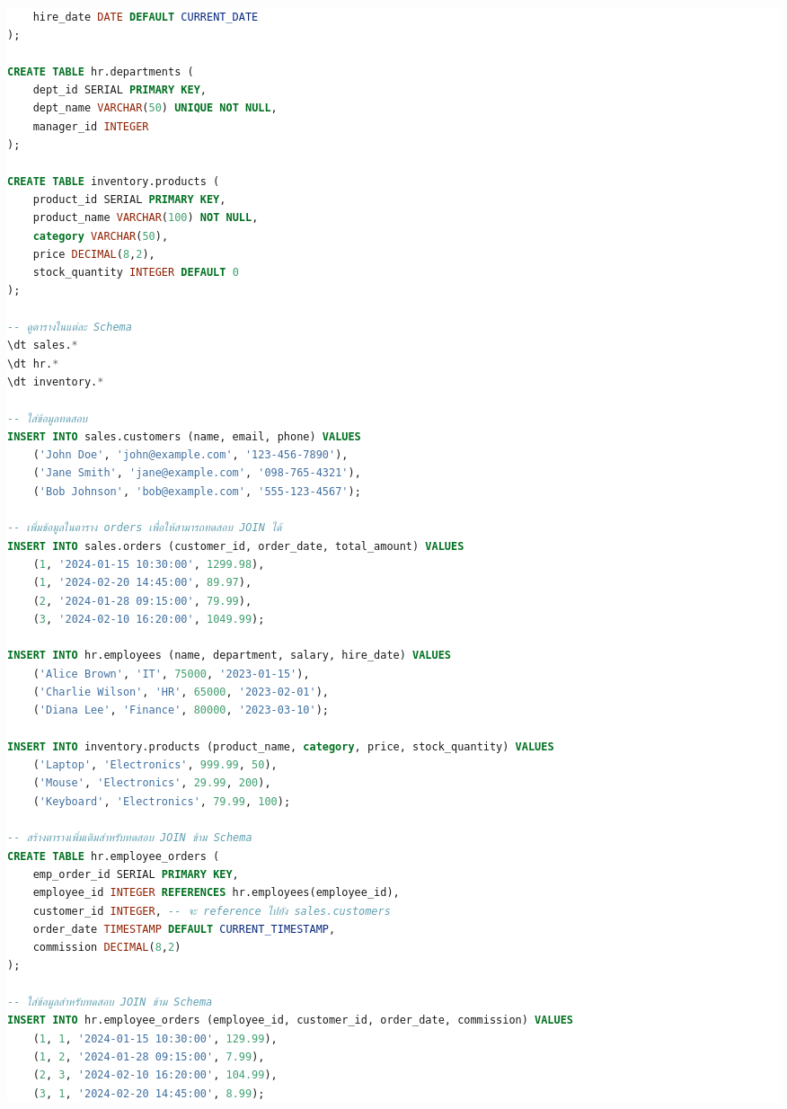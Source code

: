 ```sql
    hire_date DATE DEFAULT CURRENT_DATE
);

CREATE TABLE hr.departments (
    dept_id SERIAL PRIMARY KEY,
    dept_name VARCHAR(50) UNIQUE NOT NULL,
    manager_id INTEGER
);

CREATE TABLE inventory.products (
    product_id SERIAL PRIMARY KEY,
    product_name VARCHAR(100) NOT NULL,
    category VARCHAR(50),
    price DECIMAL(8,2),
    stock_quantity INTEGER DEFAULT 0
);

-- ดูตารางในแต่ละ Schema
\dt sales.*
\dt hr.*
\dt inventory.*

-- ใส่ข้อมูลทดสอบ
INSERT INTO sales.customers (name, email, phone) VALUES
    ('John Doe', 'john@example.com', '123-456-7890'),
    ('Jane Smith', 'jane@example.com', '098-765-4321'),
    ('Bob Johnson', 'bob@example.com', '555-123-4567');

-- เพิ่มข้อมูลในตาราง orders เพื่อให้สามารถทดสอบ JOIN ได้
INSERT INTO sales.orders (customer_id, order_date, total_amount) VALUES
    (1, '2024-01-15 10:30:00', 1299.98),
    (1, '2024-02-20 14:45:00', 89.97),
    (2, '2024-01-28 09:15:00', 79.99),
    (3, '2024-02-10 16:20:00', 1049.99);

INSERT INTO hr.employees (name, department, salary, hire_date) VALUES
    ('Alice Brown', 'IT', 75000, '2023-01-15'),
    ('Charlie Wilson', 'HR', 65000, '2023-02-01'),
    ('Diana Lee', 'Finance', 80000, '2023-03-10');

INSERT INTO inventory.products (product_name, category, price, stock_quantity) VALUES
    ('Laptop', 'Electronics', 999.99, 50),
    ('Mouse', 'Electronics', 29.99, 200),
    ('Keyboard', 'Electronics', 79.99, 100);

-- สร้างตารางเพิ่มเติมสำหรับทดสอบ JOIN ข้าม Schema
CREATE TABLE hr.employee_orders (
    emp_order_id SERIAL PRIMARY KEY,
    employee_id INTEGER REFERENCES hr.employees(employee_id),
    customer_id INTEGER, -- จะ reference ไปยัง sales.customers
    order_date TIMESTAMP DEFAULT CURRENT_TIMESTAMP,
    commission DECIMAL(8,2)
);

-- ใส่ข้อมูลสำหรับทดสอบ JOIN ข้าม Schema
INSERT INTO hr.employee_orders (employee_id, customer_id, order_date, commission) VALUES
    (1, 1, '2024-01-15 10:30:00', 129.99),
    (1, 2, '2024-01-28 09:15:00', 7.99),
    (2, 3, '2024-02-10 16:20:00', 104.99),
    (3, 1, '2024-02-20 14:45:00', 8.99);
```
